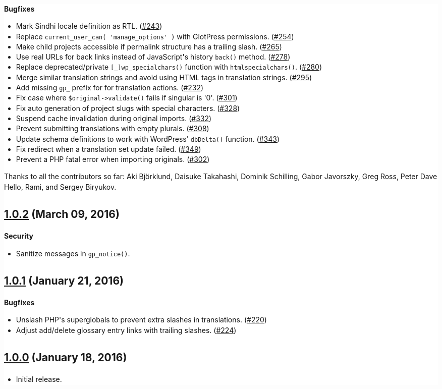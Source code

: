 **Bugfixes**

* Mark Sindhi locale definition as RTL. ([#243](https://github.com/GlotPress/GlotPress/issues/243))
* Replace `current_user_can( 'manage_options' )` with GlotPress permissions. ([#254](https://github.com/GlotPress/GlotPress/issues/254))
* Make child projects accessible if permalink structure has a trailing slash. ([#265](https://github.com/GlotPress/GlotPress/issues/265))
* Use real URLs for back links instead of JavaScript's history `back()` method. ([#278](https://github.com/GlotPress/GlotPress/issues/278))
* Replace deprecated/private `[_]wp_specialchars()` function with `htmlspecialchars()`. ([#280](https://github.com/GlotPress/GlotPress/issues/280))
* Merge similar translation strings and avoid using HTML tags in translation strings. ([#295](https://github.com/GlotPress/GlotPress/pull/295))
* Add missing `gp_` prefix for for translation actions. ([#232](https://github.com/GlotPress/GlotPress/issues/232))
* Fix case where `$original->validate()` fails if singular is '0'. ([#301](https://github.com/GlotPress/GlotPress/issues/301))
* Fix auto generation of project slugs with special characters. ([#328](https://github.com/GlotPress/GlotPress/issues/328))
* Suspend cache invalidation during original imports. ([#332](https://github.com/GlotPress/GlotPress/issues/332))
* Prevent submitting translations with empty plurals. ([#308](https://github.com/GlotPress/GlotPress/pull/308))
* Update schema definitions to work with WordPress' `dbDelta()` function. ([#343](https://github.com/GlotPress/GlotPress/issues/343))
* Fix redirect when a translation set update failed. ([#349](https://github.com/GlotPress/GlotPress/pull/349))
* Prevent a PHP fatal error when importing originals. ([#302](https://github.com/GlotPress/GlotPress/pull/302))

Thanks to all the contributors so far: Aki Björklund, Daisuke Takahashi, Dominik Schilling, Gabor Javorszky, Greg Ross, Peter Dave Hello, Rami, and Sergey Biryukov.

## [1.0.2] (March 09, 2016)

**Security**

* Sanitize messages in `gp_notice()`.

## [1.0.1] (January 21, 2016)

**Bugfixes**

* Unslash PHP's superglobals to prevent extra slashes in translations. ([#220](https://github.com/GlotPress/GlotPress/issues/220))
* Adjust add/delete glossary entry links with trailing slashes. ([#224](https://github.com/GlotPress/GlotPress/issues/224))

## [1.0.0] (January 18, 2016)

* Initial release.

[Unreleased]: https://github.com/GlotPress/GlotPress/compare/3.0.0...HEAD
[3.0.0]: https://github.com/GlotPress/GlotPress/compare/3.0.0-rc.4...3.0.0
[3.0.0-rc.4]: https://github.com/GlotPress/GlotPress/compare/3.0.0-rc.3...3.0.0-rc.4
[3.0.0-rc.3]: https://github.com/GlotPress/GlotPress/compare/3.0.0-rc.2...3.0.0-rc.3
[3.0.0-rc.2]: https://github.com/GlotPress/GlotPress/compare/3.0.0-rc.1...3.0.0-rc.2
[3.0.0-rc.1]: https://github.com/GlotPress/GlotPress/compare/3.0.0-beta.1...3.0.0-rc.1
[3.0.0-beta.1]: https://github.com/GlotPress/GlotPress/compare/3.0.0-alpha.4...3.0.0-beta.1
[3.0.0-alpha.4]: https://github.com/GlotPress/GlotPress/compare/3.0.0-alpha.3...3.0.0-alpha.4
[3.0.0-alpha.3]: https://github.com/GlotPress/GlotPress/compare/3.0.0-alpha.2...3.0.0-alpha.3
[3.0.0-alpha.2]: https://github.com/GlotPress/GlotPress/compare/3.0.0-alpha.1...3.0.0-alpha.2
[3.0.0-alpha.1]: https://github.com/GlotPress/GlotPress/compare/2.3.1...3.0.0-alpha.1
[2.3.1]: https://github.com/GlotPress/GlotPress/compare/2.3.0...2.3.1
[2.3.0]: https://github.com/GlotPress/GlotPress/compare/2.3.0-rc.1...2.3.0
[2.3.0-rc.1]: https://github.com/GlotPress/GlotPress/compare/2.3.0-beta.1...2.3.0-rc.1
[2.3.0-beta.1]: https://github.com/GlotPress/GlotPress/compare/2.2.2...2.3.0-beta.1
[2.2.2]: https://github.com/GlotPress/GlotPress/compare/2.2.1...2.2.2
[2.2.1]: https://github.com/GlotPress/GlotPress/compare/2.2.0...2.2.1
[2.2.0]: https://github.com/GlotPress/GlotPress/compare/2.2.0-rc.1...2.2.0
[2.2.0-rc.1]: https://github.com/GlotPress/GlotPress/compare/2.2.0-beta.1...2.2.0-rc.1
[2.2.0-beta.1]: https://github.com/GlotPress/GlotPress/compare/2.1.1...2.2.0-beta.1
[2.1.1]: https://github.com/GlotPress/GlotPress/compare/2.1.0...2.1.1
[2.1.0]: https://github.com/GlotPress/GlotPress/compare/2.1.0-rc.1...2.1.0
[2.1.0-rc.1]: https://github.com/GlotPress/GlotPress/compare/2.1.0-beta.1...2.1.0-rc.1
[2.1.0-beta.1]: https://github.com/GlotPress/GlotPress/compare/2.0.1...2.1.0-beta.1
[2.0.1]: https://github.com/GlotPress/GlotPress/compare/2.0.0...2.0.1
[2.0.0]: https://github.com/GlotPress/GlotPress/compare/2.0.0-rc.1...2.0.0
[2.0.0-rc.1]: https://github.com/GlotPress/GlotPress/compare/2.0.0-beta.2...2.0.0-rc.1
[2.0.0-beta.2]: https://github.com/GlotPress/GlotPress/compare/2.0.0-beta.1...2.0.0-beta.2
[2.0.0-beta.1]: https://github.com/GlotPress/GlotPress/compare/1.0.2...2.0.0-beta.1
[1.0.2]: https://github.com/GlotPress/GlotPress/compare/1.0.1...1.0.2
[1.0.1]: https://github.com/GlotPress/GlotPress/compare/1.0.0...1.0.1
[1.0.0]: https://github.com/GlotPress/GlotPress/compare/1.0.0-rc.2...1.0.0
[1.0.0-rc.2]: https://github.com/GlotPress/GlotPress/compare/1.0.0-rc.1...1.0.0-rc.2
[1.0.0-rc.1]: https://github.com/GlotPress/GlotPress/compare/1.0.0-beta.1...1.0-rc.1
[1.0-beta1]: https://github.com/GlotPress/GlotPress/releases/tag/1.0-beta1


[#1327]: https://github.com/GlotPress/GlotPress/pull/1327
[#1332]: https://github.com/GlotPress/GlotPress/pull/1332
[#1338]: https://github.com/GlotPress/GlotPress/pull/1338
[#1344]: https://github.com/GlotPress/GlotPress/pull/1344
[#1345]: https://github.com/GlotPress/GlotPress/pull/1345
[#1342]: https://github.com/GlotPress/GlotPress/pull/1342
[#1341]: https://github.com/GlotPress/GlotPress/pull/1341
[#1305]: https://github.com/GlotPress/GlotPress/pull/1305
[#1343]: https://github.com/GlotPress/GlotPress/pull/1343
[#1326]: https://github.com/GlotPress/GlotPress/pull/1326
[#1309]: https://github.com/GlotPress/GlotPress/pull/1309
[#1292]: https://github.com/GlotPress/GlotPress/pull/1292
[#1246]: https://github.com/GlotPress/GlotPress/pull/1246
[#1359]: https://github.com/GlotPress/GlotPress/pull/1359
[#1367]: https://github.com/GlotPress/GlotPress/pull/1367
[#1364]: https://github.com/GlotPress/GlotPress/pull/1364
[#1360]: https://github.com/GlotPress/GlotPress/pull/1360
[#1360]: https://github.com/GlotPress/GlotPress/pull/1378
[#1391]: https://github.com/GlotPress/GlotPress/pull/1391
[#1392]: https://github.com/GlotPress/GlotPress/pull/1392
[#1393]: https://github.com/GlotPress/GlotPress/pull/1393
[#1395]: https://github.com/GlotPress/GlotPress/pull/1395